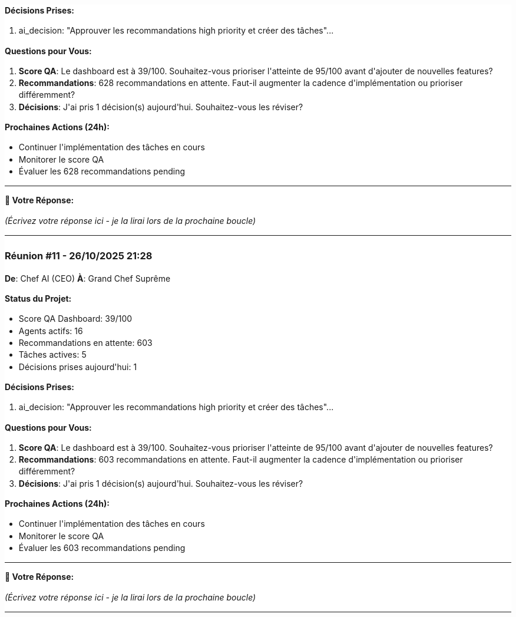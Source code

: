 **Décisions Prises:**
1. ai_decision: "Approuver les recommandations high priority et créer des tâches"...

**Questions pour Vous:**
1. **Score QA**: Le dashboard est à 39/100. Souhaitez-vous prioriser l'atteinte de 95/100 avant d'ajouter de nouvelles features?
2. **Recommandations**: 628 recommandations en attente. Faut-il augmenter la cadence d'implémentation ou prioriser différemment?
3. **Décisions**: J'ai pris 1 décision(s) aujourd'hui. Souhaitez-vous les réviser?

**Prochaines Actions (24h):**
- Continuer l'implémentation des tâches en cours
- Monitorer le score QA
- Évaluer les 628 recommandations pending

---

**👤 Votre Réponse:**

*(Écrivez votre réponse ici - je la lirai lors de la prochaine boucle)*

---


### Réunion #11 - 26/10/2025 21:28

**De**: Chef AI (CEO)
**À**: Grand Chef Suprême

**Status du Projet:**
- Score QA Dashboard: 39/100
- Agents actifs: 16
- Recommandations en attente: 603
- Tâches actives: 5
- Décisions prises aujourd'hui: 1

**Décisions Prises:**
1. ai_decision: "Approuver les recommandations high priority et créer des tâches"...

**Questions pour Vous:**
1. **Score QA**: Le dashboard est à 39/100. Souhaitez-vous prioriser l'atteinte de 95/100 avant d'ajouter de nouvelles features?
2. **Recommandations**: 603 recommandations en attente. Faut-il augmenter la cadence d'implémentation ou prioriser différemment?
3. **Décisions**: J'ai pris 1 décision(s) aujourd'hui. Souhaitez-vous les réviser?

**Prochaines Actions (24h):**
- Continuer l'implémentation des tâches en cours
- Monitorer le score QA
- Évaluer les 603 recommandations pending

---

**👤 Votre Réponse:**

*(Écrivez votre réponse ici - je la lirai lors de la prochaine boucle)*

---